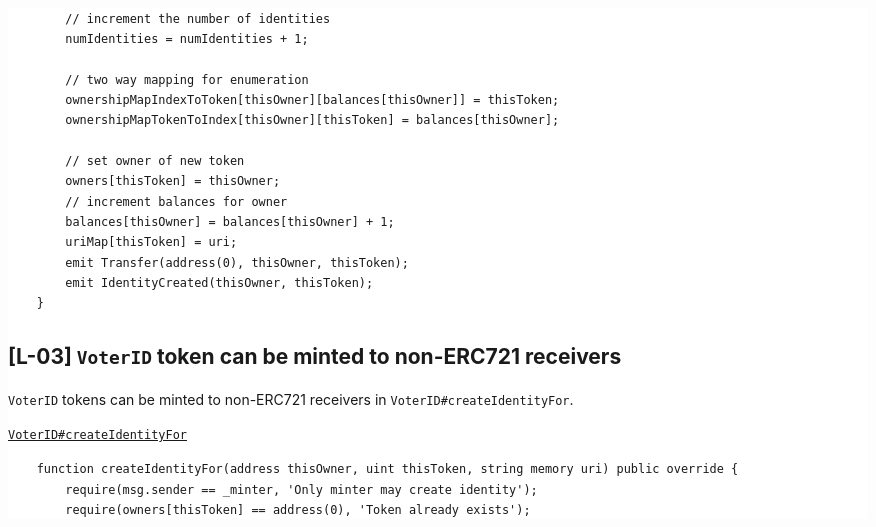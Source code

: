             // increment the number of identities
            numIdentities = numIdentities + 1;
    
            // two way mapping for enumeration
            ownershipMapIndexToToken[thisOwner][balances[thisOwner]] = thisToken;
            ownershipMapTokenToIndex[thisOwner][thisToken] = balances[thisOwner];
    
            // set owner of new token
            owners[thisToken] = thisOwner;
            // increment balances for owner
            balances[thisOwner] = balances[thisOwner] + 1;
            uriMap[thisToken] = uri;
            emit Transfer(address(0), thisOwner, thisToken);
            emit IdentityCreated(thisOwner, thisToken);
        }

[](#l-03-voterid-token-can-be-minted-to-non-erc721-receivers)\[L-03\] `VoterID` token can be minted to non-ERC721 receivers
---------------------------------------------------------------------------------------------------------------------------

`VoterID` tokens can be minted to non-ERC721 receivers in `VoterID#createIdentityFor`.

[`VoterID#createIdentityFor`](https://github.com/code-423n4/2022-05-factorydao/blob/e22a562c01c533b8765229387894cc0cb9bed116/contracts/VoterID.sol#L122-L147)

        function createIdentityFor(address thisOwner, uint thisToken, string memory uri) public override {
            require(msg.sender == _minter, 'Only minter may create identity');
            require(owners[thisToken] == address(0), 'Token already exists');
    
